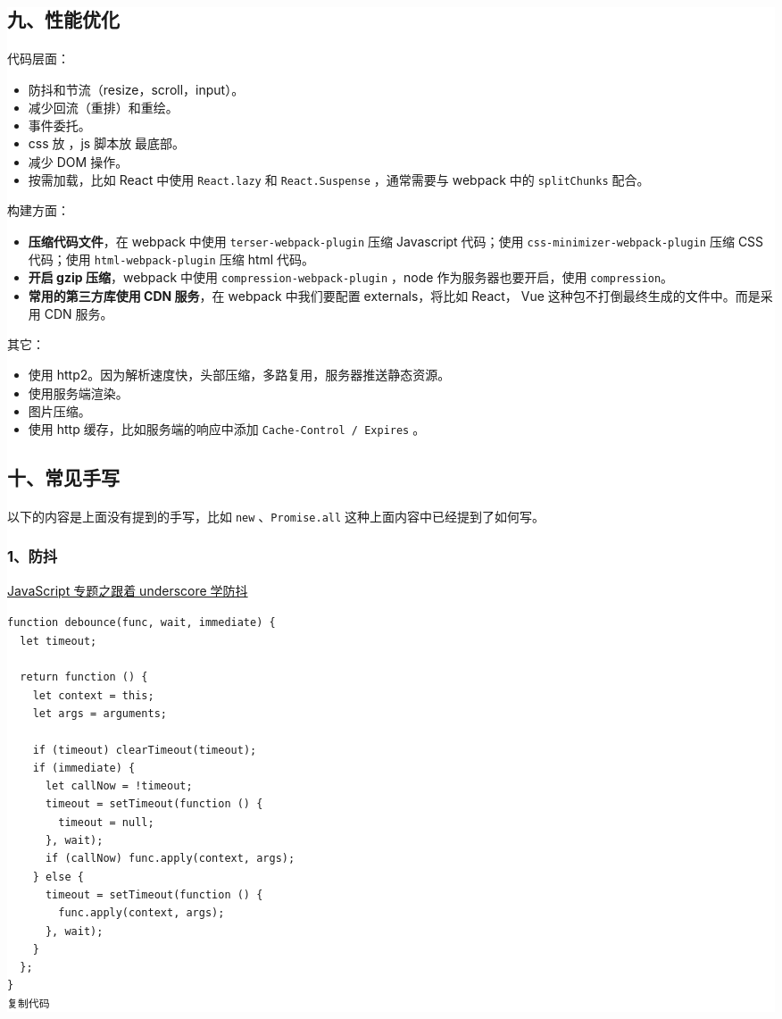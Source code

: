 九、性能优化
------

代码层面：

*   防抖和节流（resize，scroll，input）。
*   减少回流（重排）和重绘。
*   事件委托。
*   css 放 ，js 脚本放 最底部。
*   减少 DOM 操作。
*   按需加载，比如 React 中使用 `React.lazy` 和 `React.Suspense` ，通常需要与 webpack 中的 `splitChunks` 配合。

构建方面：

*   **压缩代码文件**，在 webpack 中使用 `terser-webpack-plugin` 压缩 Javascript 代码；使用 `css-minimizer-webpack-plugin` 压缩 CSS 代码；使用 `html-webpack-plugin` 压缩 html 代码。
*   **开启 gzip 压缩**，webpack 中使用 `compression-webpack-plugin` ，node 作为服务器也要开启，使用 `compression`。
*   **常用的第三方库使用 CDN 服务**，在 webpack 中我们要配置 externals，将比如 React， Vue 这种包不打倒最终生成的文件中。而是采用 CDN 服务。

其它：

*   使用 http2。因为解析速度快，头部压缩，多路复用，服务器推送静态资源。
*   使用服务端渲染。
*   图片压缩。
*   使用 http 缓存，比如服务端的响应中添加 `Cache-Control / Expires` 。

十、常见手写
------

以下的内容是上面没有提到的手写，比如 `new` 、`Promise.all` 这种上面内容中已经提到了如何写。

### 1、防抖

[JavaScript 专题之跟着 underscore 学防抖](https://link.juejin.cn?target=https%3A%2F%2Fgithub.com%2Fmqyqingfeng%2FBlog%2Fissues%2F22 "https://github.com/mqyqingfeng/Blog/issues/22") 

```
function debounce(func, wait, immediate) {
  let timeout;

  return function () {
    let context = this;
    let args = arguments;

    if (timeout) clearTimeout(timeout);
    if (immediate) {
      let callNow = !timeout;
      timeout = setTimeout(function () {
        timeout = null;
      }, wait);
      if (callNow) func.apply(context, args);
    } else {
      timeout = setTimeout(function () {
        func.apply(context, args);
      }, wait);
    }
  };
}
复制代码
```
